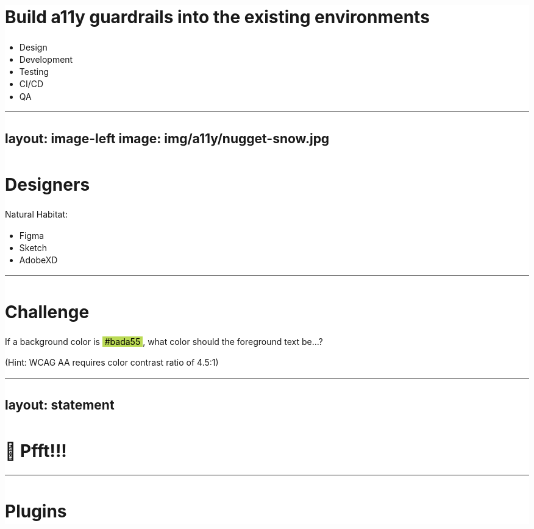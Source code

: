 
# Build a11y guardrails into the existing environments

- Design
- Development
- Testing
- CI/CD
- QA

---
layout: image-left
image: img/a11y/nugget-snow.jpg
---

# Designers

Natural Habitat:

- Figma
- Sketch
- AdobeXD

---

# Challenge

If a background color is <span style="color:#000;background:#BADA55;">&nbsp;#bada55&nbsp;</span>, what color should the foreground text be...?

<v-clicks>

(Hint: WCAG AA requires color contrast ratio of 4.5:1)

</v-clicks>

---
layout: statement
---

# 🤷 Pfft!!!

---

# Plugins

<div class="grid grid-cols-2 gap-4">